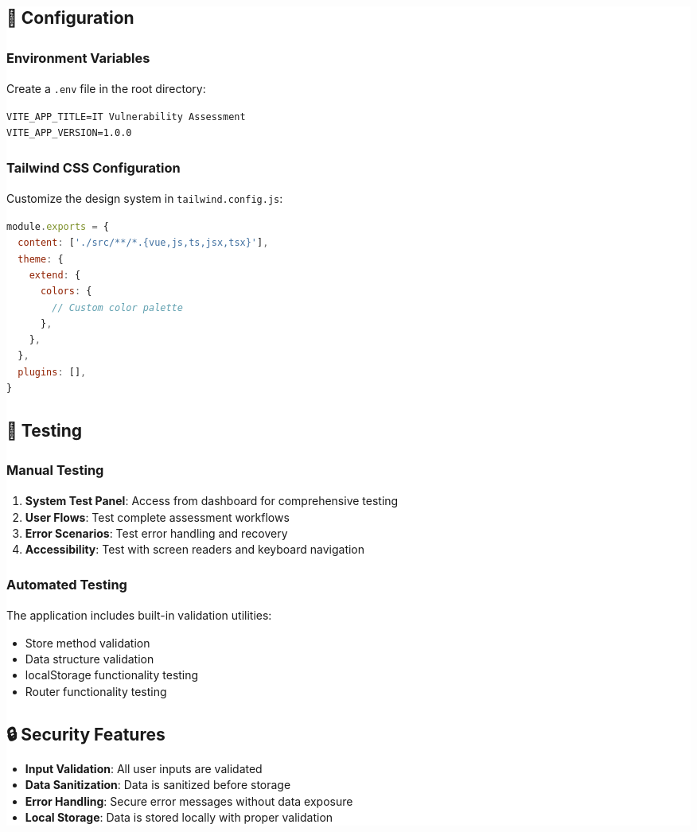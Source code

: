 ## 🔧 Configuration

### Environment Variables

Create a `.env` file in the root directory:

```env
VITE_APP_TITLE=IT Vulnerability Assessment
VITE_APP_VERSION=1.0.0
```

### Tailwind CSS Configuration

Customize the design system in `tailwind.config.js`:

```javascript
module.exports = {
  content: ['./src/**/*.{vue,js,ts,jsx,tsx}'],
  theme: {
    extend: {
      colors: {
        // Custom color palette
      },
    },
  },
  plugins: [],
}
```

## 🧪 Testing

### Manual Testing

1. **System Test Panel**: Access from dashboard for comprehensive testing
2. **User Flows**: Test complete assessment workflows
3. **Error Scenarios**: Test error handling and recovery
4. **Accessibility**: Test with screen readers and keyboard navigation

### Automated Testing

The application includes built-in validation utilities:

- Store method validation
- Data structure validation
- localStorage functionality testing
- Router functionality testing

## 🔒 Security Features

- **Input Validation**: All user inputs are validated
- **Data Sanitization**: Data is sanitized before storage
- **Error Handling**: Secure error messages without data exposure
- **Local Storage**: Data is stored locally with proper validation
